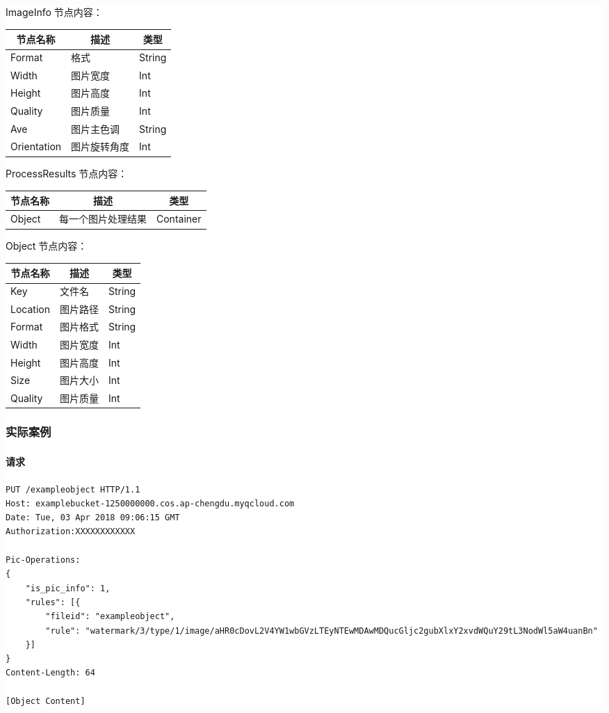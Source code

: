 ImageInfo 节点内容： 

| 节点名称                  | 描述               | 类型      |
| ------------------------- | ------------------ | --------- |
| Format                    | 格式               | String    |
| Width                     | 图片宽度           | Int       |
| Height                    | 图片高度           | Int       |
| Quality                   | 图片质量           | Int       |
| Ave                       | 图片主色调         | String    |
| Orientation               | 图片旋转角度       | Int       |

ProcessResults 节点内容：

| 节点名称                  | 描述               | 类型      |
| ------------------------- | ------------------ | --------- |
| Object                    | 每一个图片处理结果 | Container |

Object 节点内容：

| 节点名称                  | 描述               | 类型      |
| ------------------------- | ------------------ | --------- |
| Key                       | 文件名             | String    |
| Location                  | 图片路径           | String    |
| Format                    | 图片格式           | String    |
| Width                     | 图片宽度           | Int       |
| Height                    | 图片高度           | Int       |
| Size                      | 图片大小           | Int       |
| Quality                   | 图片质量           | Int       |




### 实际案例

#### 请求

```shell
PUT /exampleobject HTTP/1.1
Host: examplebucket-1250000000.cos.ap-chengdu.myqcloud.com
Date: Tue, 03 Apr 2018 09:06:15 GMT
Authorization:XXXXXXXXXXXX

Pic-Operations:
{
    "is_pic_info": 1,
    "rules": [{
        "fileid": "exampleobject",
        "rule": "watermark/3/type/1/image/aHR0cDovL2V4YW1wbGVzLTEyNTEwMDAwMDQucGljc2gubXlxY2xvdWQuY29tL3NodWl5aW4uanBn"
    }]
}
Content-Length: 64

[Object Content]
```
